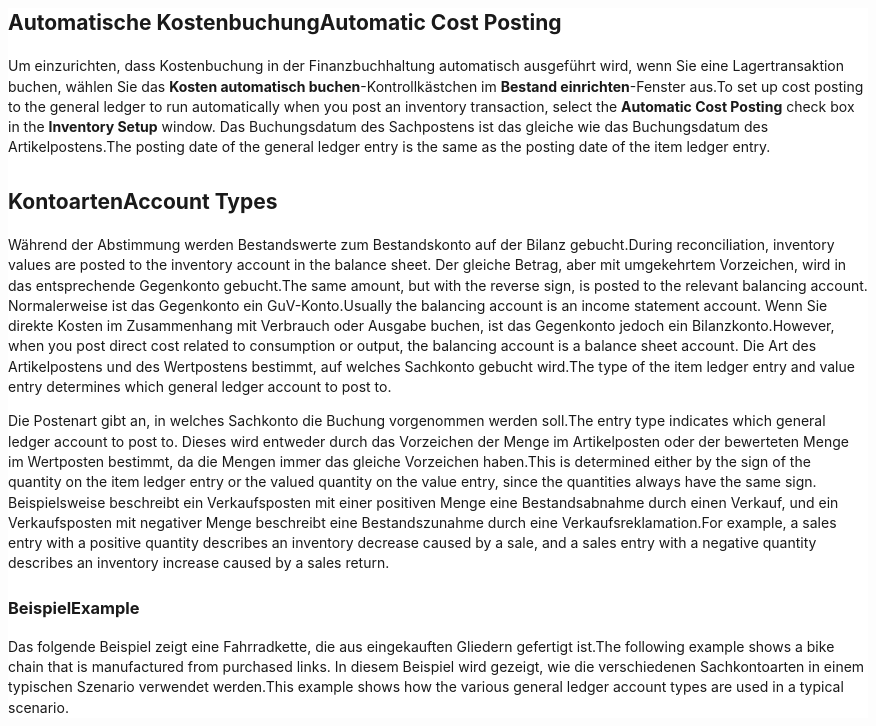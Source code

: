 ## <a name="automatic-cost-posting"></a><span data-ttu-id="3b882-121">Automatische Kostenbuchung</span><span class="sxs-lookup"><span data-stu-id="3b882-121">Automatic Cost Posting</span></span>  
<span data-ttu-id="3b882-122">Um einzurichten, dass Kostenbuchung in der Finanzbuchhaltung automatisch ausgeführt wird, wenn Sie eine Lagertransaktion buchen, wählen Sie das **Kosten automatisch buchen**-Kontrollkästchen im **Bestand einrichten**-Fenster aus.</span><span class="sxs-lookup"><span data-stu-id="3b882-122">To set up cost posting to the general ledger to run automatically when you post an inventory transaction, select the **Automatic Cost Posting** check box in the **Inventory Setup** window.</span></span> <span data-ttu-id="3b882-123">Das Buchungsdatum des Sachpostens ist das gleiche wie das Buchungsdatum des Artikelpostens.</span><span class="sxs-lookup"><span data-stu-id="3b882-123">The posting date of the general ledger entry is the same as the posting date of the item ledger entry.</span></span>  

## <a name="account-types"></a><span data-ttu-id="3b882-124">Kontoarten</span><span class="sxs-lookup"><span data-stu-id="3b882-124">Account Types</span></span>  
<span data-ttu-id="3b882-125">Während der Abstimmung werden Bestandswerte zum Bestandskonto auf der Bilanz gebucht.</span><span class="sxs-lookup"><span data-stu-id="3b882-125">During reconciliation, inventory values are posted to the inventory account in the balance sheet.</span></span> <span data-ttu-id="3b882-126">Der gleiche Betrag, aber mit umgekehrtem Vorzeichen, wird in das entsprechende Gegenkonto gebucht.</span><span class="sxs-lookup"><span data-stu-id="3b882-126">The same amount, but with the reverse sign, is posted to the relevant balancing account.</span></span> <span data-ttu-id="3b882-127">Normalerweise ist das Gegenkonto ein GuV-Konto.</span><span class="sxs-lookup"><span data-stu-id="3b882-127">Usually the balancing account is an income statement account.</span></span> <span data-ttu-id="3b882-128">Wenn Sie direkte Kosten im Zusammenhang mit Verbrauch oder Ausgabe buchen, ist das Gegenkonto jedoch ein Bilanzkonto.</span><span class="sxs-lookup"><span data-stu-id="3b882-128">However, when you post direct cost related to consumption or output, the balancing account is a balance sheet account.</span></span> <span data-ttu-id="3b882-129">Die Art des Artikelpostens und des Wertpostens bestimmt, auf welches Sachkonto gebucht wird.</span><span class="sxs-lookup"><span data-stu-id="3b882-129">The type of the item ledger entry and value entry determines which general ledger account to post to.</span></span>  

<span data-ttu-id="3b882-130">Die Postenart gibt an, in welches Sachkonto die Buchung vorgenommen werden soll.</span><span class="sxs-lookup"><span data-stu-id="3b882-130">The entry type indicates which general ledger account to post to.</span></span> <span data-ttu-id="3b882-131">Dieses wird entweder durch das Vorzeichen der Menge im Artikelposten oder der bewerteten Menge im Wertposten bestimmt, da die Mengen immer das gleiche Vorzeichen haben.</span><span class="sxs-lookup"><span data-stu-id="3b882-131">This is determined either by the sign of the quantity on the item ledger entry or the valued quantity on the value entry, since the quantities always have the same sign.</span></span> <span data-ttu-id="3b882-132">Beispielsweise beschreibt ein Verkaufsposten mit einer positiven Menge eine Bestandsabnahme durch einen Verkauf, und ein Verkaufsposten mit negativer Menge beschreibt eine Bestandszunahme durch eine Verkaufsreklamation.</span><span class="sxs-lookup"><span data-stu-id="3b882-132">For example, a sales entry with a positive quantity describes an inventory decrease caused by a sale, and a sales entry with a negative quantity describes an inventory increase caused by a sales return.</span></span>  

### <a name="example"></a><span data-ttu-id="3b882-133">Beispiel</span><span class="sxs-lookup"><span data-stu-id="3b882-133">Example</span></span>  
<span data-ttu-id="3b882-134">Das folgende Beispiel zeigt eine Fahrradkette, die aus eingekauften Gliedern gefertigt ist.</span><span class="sxs-lookup"><span data-stu-id="3b882-134">The following example shows a bike chain that is manufactured from purchased links.</span></span> <span data-ttu-id="3b882-135">In diesem Beispiel wird gezeigt, wie die verschiedenen Sachkontoarten in einem typischen Szenario verwendet werden.</span><span class="sxs-lookup"><span data-stu-id="3b882-135">This example shows how the various general ledger account types are used in a typical scenario.</span></span>  
